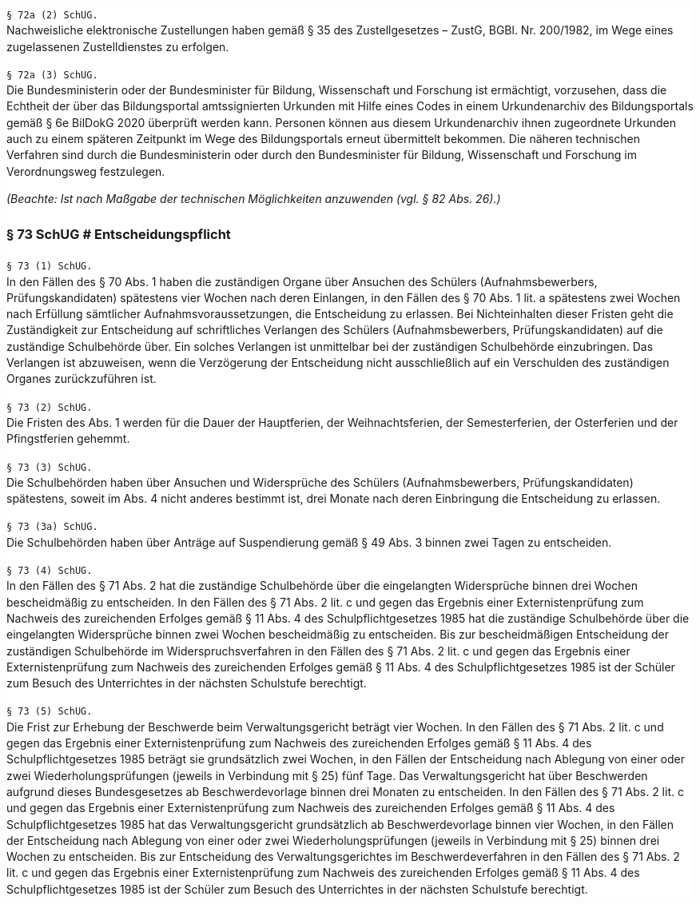 `§ 72a (2) SchUG.`  
Nachweisliche elektronische Zustellungen haben gemäß § 35 des Zustellgesetzes – ZustG, BGBl. Nr. 200/1982, im Wege eines zugelassenen Zustelldienstes zu erfolgen.

`§ 72a (3) SchUG.`  
Die Bundesministerin oder der Bundesminister für Bildung, Wissenschaft und Forschung ist ermächtigt, vorzusehen, dass die Echtheit der über das Bildungsportal amtssignierten Urkunden mit Hilfe eines Codes in einem Urkundenarchiv des Bildungsportals gemäß § 6e BilDokG 2020 überprüft werden kann. Personen können aus diesem Urkundenarchiv ihnen zugeordnete Urkunden auch zu einem späteren Zeitpunkt im Wege des Bildungsportals erneut übermittelt bekommen. Die näheren technischen Verfahren sind durch die Bundesministerin oder durch den Bundesminister für Bildung, Wissenschaft und Forschung im Verordnungsweg festzulegen.

*(Beachte: Ist nach Maßgabe der technischen Möglichkeiten anzuwenden (vgl. § 82 Abs. 26).)*

### § 73 SchUG # Entscheidungspflicht

`§ 73 (1) SchUG.`  
In den Fällen des § 70 Abs. 1 haben die zuständigen Organe über Ansuchen des Schülers (Aufnahmsbewerbers, Prüfungskandidaten) spätestens vier Wochen nach deren Einlangen, in den Fällen des § 70 Abs. 1 lit. a spätestens zwei Wochen nach Erfüllung sämtlicher Aufnahmsvoraussetzungen, die Entscheidung zu erlassen. Bei Nichteinhalten dieser Fristen geht die Zuständigkeit zur Entscheidung auf schriftliches Verlangen des Schülers (Aufnahmsbewerbers, Prüfungskandidaten) auf die zuständige Schulbehörde über. Ein solches Verlangen ist unmittelbar bei der zuständigen Schulbehörde einzubringen. Das Verlangen ist abzuweisen, wenn die Verzögerung der Entscheidung nicht ausschließlich auf ein Verschulden des zuständigen Organes zurückzuführen ist.

`§ 73 (2) SchUG.`  
Die Fristen des Abs. 1 werden für die Dauer der Hauptferien, der Weihnachtsferien, der Semesterferien, der Osterferien und der Pfingstferien gehemmt.

`§ 73 (3) SchUG.`  
Die Schulbehörden haben über Ansuchen und Widersprüche des Schülers (Aufnahmsbewerbers, Prüfungskandidaten) spätestens, soweit im Abs. 4 nicht anderes bestimmt ist, drei Monate nach deren Einbringung die Entscheidung zu erlassen.

`§ 73 (3a) SchUG.`  
Die Schulbehörden haben über Anträge auf Suspendierung gemäß § 49 Abs. 3 binnen zwei Tagen zu entscheiden.

`§ 73 (4) SchUG.`  
In den Fällen des § 71 Abs. 2 hat die zuständige Schulbehörde über die eingelangten Widersprüche binnen drei Wochen bescheidmäßig zu entscheiden. In den Fällen des § 71 Abs. 2 lit. c und gegen das Ergebnis einer Externistenprüfung zum Nachweis des zureichenden Erfolges gemäß § 11 Abs. 4 des Schulpflichtgesetzes 1985 hat die zuständige Schulbehörde über die eingelangten Widersprüche binnen zwei Wochen bescheidmäßig zu entscheiden. Bis zur bescheidmäßigen Entscheidung der zuständigen Schulbehörde im Widerspruchsverfahren in den Fällen des § 71 Abs. 2 lit. c und gegen das Ergebnis einer Externistenprüfung zum Nachweis des zureichenden Erfolges gemäß § 11 Abs. 4 des Schulpflichtgesetzes 1985 ist der Schüler zum Besuch des Unterrichtes in der nächsten Schulstufe berechtigt.

`§ 73 (5) SchUG.`  
Die Frist zur Erhebung der Beschwerde beim Verwaltungsgericht beträgt vier Wochen. In den Fällen des § 71 Abs. 2 lit. c und gegen das Ergebnis einer Externistenprüfung zum Nachweis des zureichenden Erfolges gemäß § 11 Abs. 4 des Schulpflichtgesetzes 1985 beträgt sie grundsätzlich zwei Wochen, in den Fällen der Entscheidung nach Ablegung von einer oder zwei Wiederholungsprüfungen (jeweils in Verbindung mit § 25) fünf Tage. Das Verwaltungsgericht hat über Beschwerden aufgrund dieses Bundesgesetzes ab Beschwerdevorlage binnen drei Monaten zu entscheiden. In den Fällen des § 71 Abs. 2 lit. c und gegen das Ergebnis einer Externistenprüfung zum Nachweis des zureichenden Erfolges gemäß § 11 Abs. 4 des Schulpflichtgesetzes 1985 hat das Verwaltungsgericht grundsätzlich ab Beschwerdevorlage binnen vier Wochen, in den Fällen der Entscheidung nach Ablegung von einer oder zwei Wiederholungsprüfungen (jeweils in Verbindung mit § 25) binnen drei Wochen zu entscheiden. Bis zur Entscheidung des Verwaltungsgerichtes im Beschwerdeverfahren in den Fällen des § 71 Abs. 2 lit. c und gegen das Ergebnis einer Externistenprüfung zum Nachweis des zureichenden Erfolges gemäß § 11 Abs. 4 des Schulpflichtgesetzes 1985 ist der Schüler zum Besuch des Unterrichtes in der nächsten Schulstufe berechtigt.

